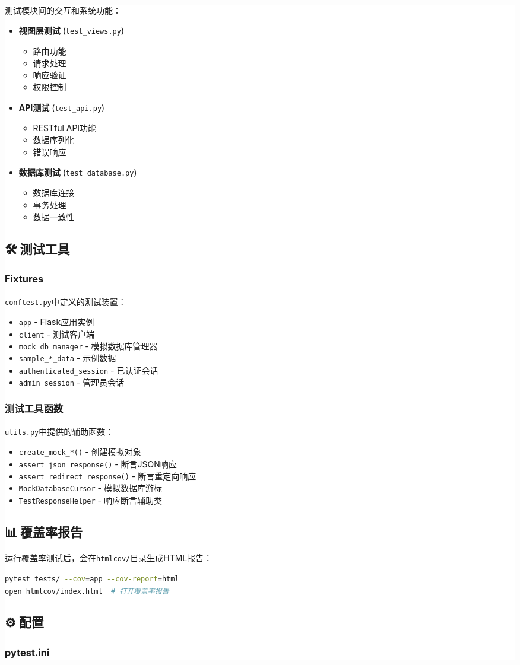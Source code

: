 测试模块间的交互和系统功能：

- **视图层测试** (`test_views.py`)
  - 路由功能
  - 请求处理
  - 响应验证
  - 权限控制

- **API测试** (`test_api.py`)
  - RESTful API功能
  - 数据序列化
  - 错误响应

- **数据库测试** (`test_database.py`)
  - 数据库连接
  - 事务处理
  - 数据一致性

## 🛠️ 测试工具

### Fixtures

`conftest.py`中定义的测试装置：

- `app` - Flask应用实例
- `client` - 测试客户端
- `mock_db_manager` - 模拟数据库管理器
- `sample_*_data` - 示例数据
- `authenticated_session` - 已认证会话
- `admin_session` - 管理员会话

### 测试工具函数

`utils.py`中提供的辅助函数：

- `create_mock_*()` - 创建模拟对象
- `assert_json_response()` - 断言JSON响应
- `assert_redirect_response()` - 断言重定向响应
- `MockDatabaseCursor` - 模拟数据库游标
- `TestResponseHelper` - 响应断言辅助类

## 📊 覆盖率报告

运行覆盖率测试后，会在`htmlcov/`目录生成HTML报告：

```bash
pytest tests/ --cov=app --cov-report=html
open htmlcov/index.html  # 打开覆盖率报告
```

## ⚙️ 配置

### pytest.ini
